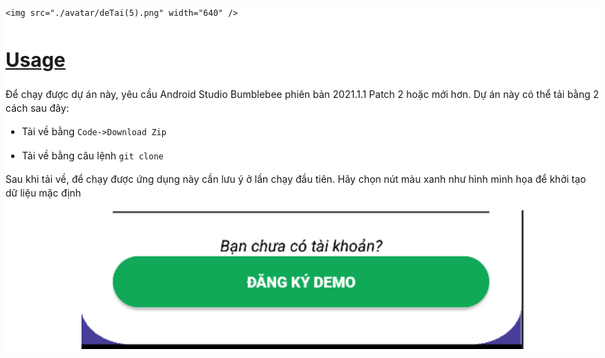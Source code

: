     <img src="./avatar/deTai(5).png" width="640" />
</p>

# [**Usage**](#usage)

Để chạy được dự án này, yêu cầu Android Studio Bumblebee phiên bản 2021.1.1 Patch 2 hoặc mới hơn. Dự án này có thể tải bằng 2 cách sau đây:

- Tải về bằng `Code->Download Zip`

- Tải về bằng câu lệnh `git clone`

Sau khi tải về, để chạy được ứng dụng này cần lưu ý ở lần chạy đầu tiên. Hãy chọn nút màu xanh như hình minh họa để khởi tạo dữ liệu mặc định


<p align="center">
    <img src="./avatar/screenshot41.png" width="640" />
</p>
<h3 align="center">
